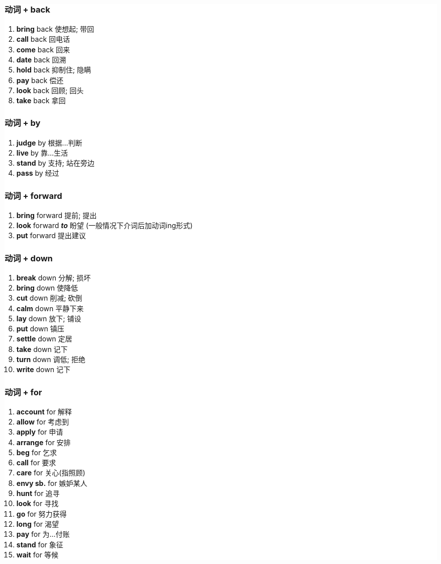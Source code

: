 ### 动词 + back

1. **bring** back 使想起; 带回
2. **call** back 回电话
3. **come** back 回来
4. **date** back 回溯
5. **hold** back 抑制住; 隐瞒
6. **pay** back 偿还
7. **look** back 回顾; 回头
8. **take** back 拿回

### 动词 + by

1. **judge** by 根据...判断
2. **live** by 靠...生活
3. **stand** by 支持; 站在旁边
4. **pass** by 经过

### 动词 + forward

1. **bring** forward 提前; 提出
2. **look** forward **_to_** 盼望 (一般情况下介词后加动词ing形式)
3. **put** forward 提出建议

### 动词 + down

1. **break** down 分解; 损坏
2. **bring** down 使降低
3. **cut** down 削减; 砍倒
4. **calm** down 平静下来
5. **lay** down 放下; 铺设
6. **put** down 镇压
7. **settle** down 定居
8. **take** down 记下
9. **turn** down 调低; 拒绝
10. **write** down 记下

### 动词 + for

1. **account** for 解释
2. **allow** for 考虑到
3. **apply** for 申请
4. **arrange** for 安排
5. **beg** for 乞求
6. **call** for 要求
7. **care** for 关心(指照顾)
8. **envy sb.** for 嫉妒某人
9. **hunt** for 追寻
10. **look** for 寻找
11. **go** for 努力获得
12. **long** for 渴望
13. **pay** for 为...付账
14. **stand** for 象征
15. **wait** for 等候
